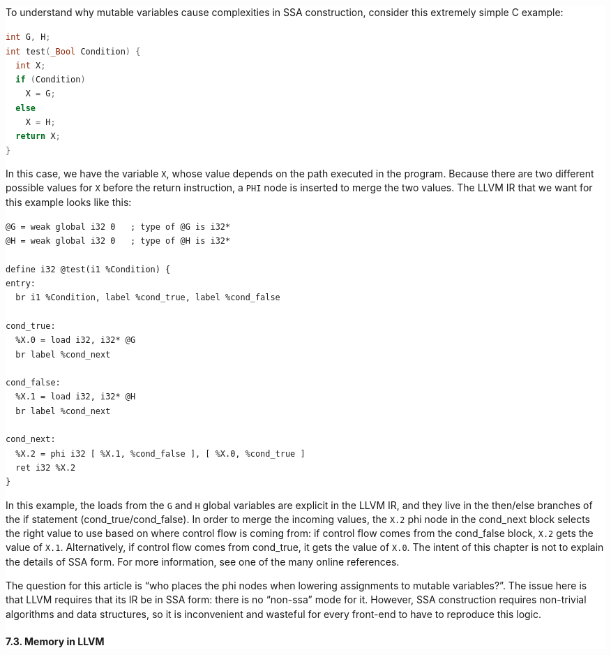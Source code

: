 To understand why mutable variables cause complexities in SSA construction, consider this extremely simple C example:

```c
int G, H;
int test(_Bool Condition) {
  int X;
  if (Condition)
    X = G;
  else
    X = H;
  return X;
}
```

In this case, we have the variable `X`, whose value depends on the path executed in the program. Because there are two different possible values for `X` before the return instruction, a `PHI` node is inserted to merge the two values. The LLVM IR that we want for this example looks like this:

```
@G = weak global i32 0   ; type of @G is i32*
@H = weak global i32 0   ; type of @H is i32*

define i32 @test(i1 %Condition) {
entry:
  br i1 %Condition, label %cond_true, label %cond_false

cond_true:
  %X.0 = load i32, i32* @G
  br label %cond_next

cond_false:
  %X.1 = load i32, i32* @H
  br label %cond_next

cond_next:
  %X.2 = phi i32 [ %X.1, %cond_false ], [ %X.0, %cond_true ]
  ret i32 %X.2
}
```

In this example, the loads from the `G` and `H` global variables are explicit in the LLVM IR, and they live in the then/else branches of the if statement (cond_true/cond_false). In order to merge the incoming values, the `X.2` phi node in the cond_next block selects the right value to use based on where control flow is coming from: if control flow comes from the cond_false block, `X.2` gets the value of `X.1`. Alternatively, if control flow comes from cond_true, it gets the value of `X.0`. The intent of this chapter is not to explain the details of SSA form. For more information, see one of the many online references.

The question for this article is “who places the phi nodes when lowering assignments to mutable variables?”. The issue here is that LLVM requires that its IR be in SSA form: there is no “non-ssa” mode for it. However, SSA construction requires non-trivial algorithms and data structures, so it is inconvenient and wasteful for every front-end to have to reproduce this logic.

#### 7.3. Memory in LLVM

